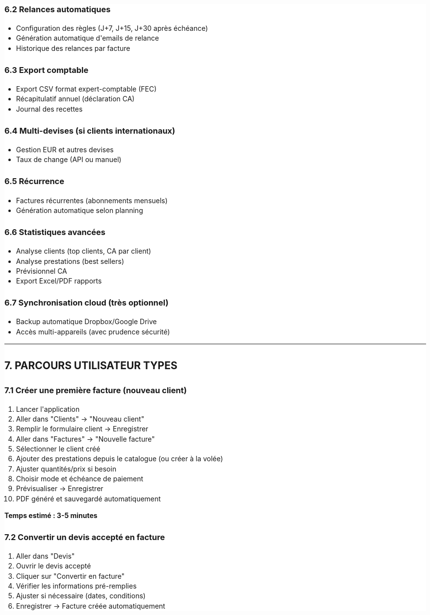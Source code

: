 ### 6.2 Relances automatiques
- Configuration des règles (J+7, J+15, J+30 après échéance)
- Génération automatique d'emails de relance
- Historique des relances par facture

### 6.3 Export comptable
- Export CSV format expert-comptable (FEC)
- Récapitulatif annuel (déclaration CA)
- Journal des recettes

### 6.4 Multi-devises (si clients internationaux)
- Gestion EUR et autres devises
- Taux de change (API ou manuel)

### 6.5 Récurrence
- Factures récurrentes (abonnements mensuels)
- Génération automatique selon planning

### 6.6 Statistiques avancées
- Analyse clients (top clients, CA par client)
- Analyse prestations (best sellers)
- Prévisionnel CA
- Export Excel/PDF rapports

### 6.7 Synchronisation cloud (très optionnel)
- Backup automatique Dropbox/Google Drive
- Accès multi-appareils (avec prudence sécurité)

---

## 7. PARCOURS UTILISATEUR TYPES

### 7.1 Créer une première facture (nouveau client)
1. Lancer l'application
2. Aller dans "Clients" → "Nouveau client"
3. Remplir le formulaire client → Enregistrer
4. Aller dans "Factures" → "Nouvelle facture"
5. Sélectionner le client créé
6. Ajouter des prestations depuis le catalogue (ou créer à la volée)
7. Ajuster quantités/prix si besoin
8. Choisir mode et échéance de paiement
9. Prévisualiser → Enregistrer
10. PDF généré et sauvegardé automatiquement

**Temps estimé : 3-5 minutes**

### 7.2 Convertir un devis accepté en facture
1. Aller dans "Devis"
2. Ouvrir le devis accepté
3. Cliquer sur "Convertir en facture"
4. Vérifier les informations pré-remplies
5. Ajuster si nécessaire (dates, conditions)
6. Enregistrer → Facture créée automatiquement
